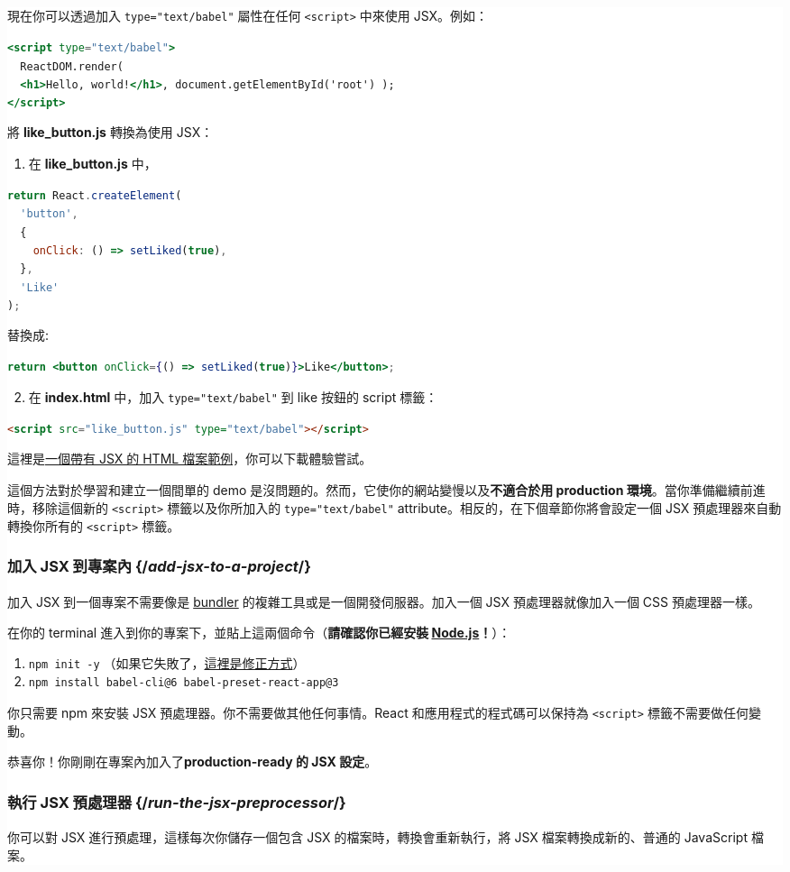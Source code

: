 現在你可以透過加入 `type="text/babel"` 屬性在任何 `<script>` 中來使用 JSX。例如：

```jsx {1}
<script type="text/babel">
  ReactDOM.render(
  <h1>Hello, world!</h1>, document.getElementById('root') );
</script>
```

將 **like_button.js** 轉換為使用 JSX：

1. 在 **like_button.js** 中，

```js
return React.createElement(
  'button',
  {
    onClick: () => setLiked(true),
  },
  'Like'
);
```

替換成:

```jsx
return <button onClick={() => setLiked(true)}>Like</button>;
```

2. 在 **index.html** 中，加入 `type="text/babel"` 到 like 按鈕的 script 標籤：

```html
<script src="like_button.js" type="text/babel"></script>
```

這裡是[一個帶有 JSX 的 HTML 檔案範例](https://raw.githubusercontent.com/reactjs/reactjs.org/main/static/html/single-file-example.html)，你可以下載體驗嘗試。

這個方法對於學習和建立一個間單的 demo 是沒問題的。然而，它使你的網站變慢以及**不適合於用 production 環境**。當你準備繼續前進時，移除這個新的 `<script>` 標籤以及你所加入的 `type="text/babel"` attribute。相反的，在下個章節你將會設定一個 JSX 預處理器來自動轉換你所有的 `<script>` 標籤。

### 加入 JSX 到專案內 {/*add-jsx-to-a-project*/}

加入 JSX 到一個專案不需要像是 [bundler](/learn/start-a-new-react-project#custom-toolchains) 的複雜工具或是一個開發伺服器。加入一個 JSX 預處理器就像加入一個 CSS 預處理器一樣。

在你的 terminal 進入到你的專案下，並貼上這兩個命令（**請確認你已經安裝 [Node.js](https://nodejs.org/)！**）：

1. `npm init -y` （如果它失敗了，[這裡是修正方式](https://gist.github.com/gaearon/246f6380610e262f8a648e3e51cad40d)）
2. `npm install babel-cli@6 babel-preset-react-app@3`

你只需要 npm 來安裝 JSX 預處理器。你不需要做其他任何事情。React 和應用程式的程式碼可以保持為 `<script>` 標籤不需要做任何變動。

恭喜你！你剛剛在專案內加入了**production-ready 的 JSX 設定**。

### 執行 JSX 預處理器 {/*run-the-jsx-preprocessor*/}

你可以對 JSX 進行預處理，這樣每次你儲存一個包含 JSX 的檔案時，轉換會重新執行，將 JSX 檔案轉換成新的、普通的 JavaScript 檔案。

